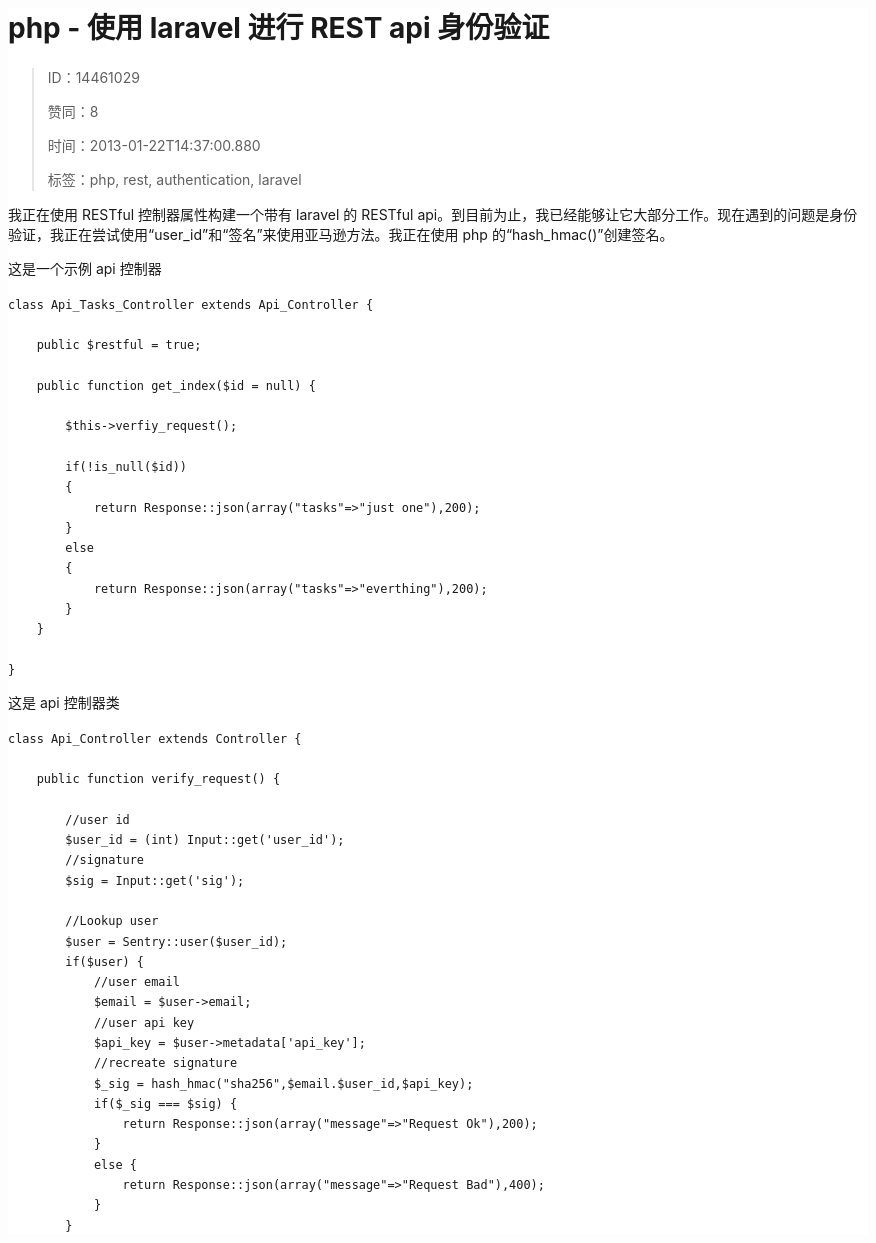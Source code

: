 # php - 使用 laravel 进行 REST api 身份验证

> ID：14461029
> 
> 赞同：8
> 
> 时间：2013-01-22T14:37:00.880
> 
> 标签：php, rest, authentication, laravel

我正在使用 RESTful 控制器属性构建一个带有 laravel 的 RESTful api。到目前为止，我已经能够让它大部分工作。现在遇到的问题是身份验证，我正在尝试使用“user_id”和“签名”来使用亚马逊方法。我正在使用 php 的“hash_hmac()”创建签名。

这是一个示例 api 控制器

```
class Api_Tasks_Controller extends Api_Controller {

    public $restful = true;

    public function get_index($id = null) {

        $this->verfiy_request();

        if(!is_null($id))
        {
            return Response::json(array("tasks"=>"just one"),200);
        }
        else
        {
            return Response::json(array("tasks"=>"everthing"),200);
        }
    }

} 
```

这是 api 控制器类

```
class Api_Controller extends Controller {

    public function verify_request() {

        //user id
        $user_id = (int) Input::get('user_id');
        //signature
        $sig = Input::get('sig');

        //Lookup user
        $user = Sentry::user($user_id);
        if($user) {
            //user email
            $email = $user->email;
            //user api key
            $api_key = $user->metadata['api_key'];
            //recreate signature
            $_sig = hash_hmac("sha256",$email.$user_id,$api_key);
            if($_sig === $sig) {
                return Response::json(array("message"=>"Request Ok"),200);
            }
            else {
                return Response::json(array("message"=>"Request Bad"),400);
            }
        }
```